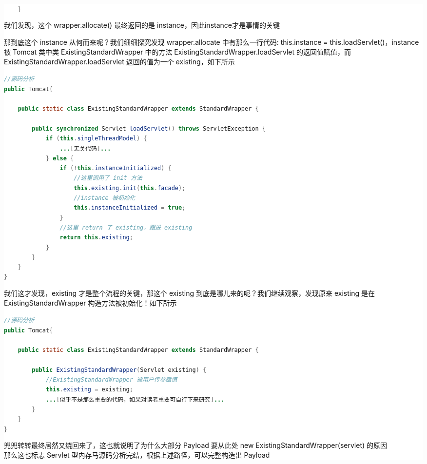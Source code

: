 ```java
    }
```

我们发现，这个 wrapper.allocate() 最终返回的是 instance，因此instance才是事情的关键

那到底这个 instance 从何而来呢？我们细细探究发现 wrapper.allocate 中有那么一行代码: this.instance = this.loadServlet()，instance 被 Tomcat 类中类 ExistingStandardWrapper 中的方法 ExistingStandardWrapper.loadServlet 的返回值赋值，而 ExistingStandardWrapper.loadServlet 返回的值为一个 existing，如下所示

```java
//源码分析
public Tomcat{

    public static class ExistingStandardWrapper extends StandardWrapper {

        public synchronized Servlet loadServlet() throws ServletException {
            if (this.singleThreadModel) {
                ...[无关代码]...
            } else {
                if (!this.instanceInitialized) {
                    //这里调用了 init 方法
                    this.existing.init(this.facade);
                    //instance 被初始化
                    this.instanceInitialized = true;
                }
                //这里 return 了 existing，跟进 existing
                return this.existing;
            }
        }
    }
}
```

我们这才发现，existing 才是整个流程的关键，那这个 existing 到底是哪儿来的呢？我们继续观察，发现原来 existing 是在 ExistingStandardWrapper 构造方法被初始化！如下所示

```java
//源码分析
public Tomcat{

    public static class ExistingStandardWrapper extends StandardWrapper {

        public ExistingStandardWrapper(Servlet existing) {
            //ExistingStandardWrapper 被用户传参赋值
            this.existing = existing;
            ...[似乎不是那么重要的代码，如果对读者重要可自行下来研究]...
        }
    }
}
```

兜兜转转最终居然又绕回来了，这也就说明了为什么大部分 Payload 要从此处 new ExistingStandardWrapper(servlet) 的原因  
那么这也标志 Servlet 型内存马源码分析完结，根据上述路径，可以完整构造出 Payload

